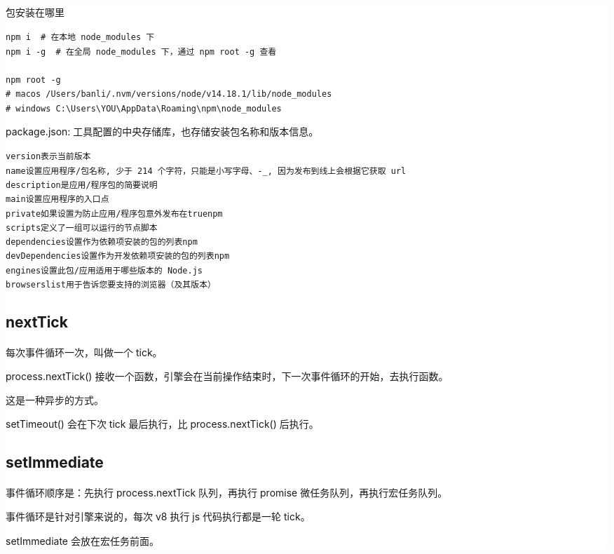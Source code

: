 包安装在哪里

```
npm i  # 在本地 node_modules 下
npm i -g  # 在全局 node_modules 下，通过 npm root -g 查看

npm root -g
# macos /Users/banli/.nvm/versions/node/v14.18.1/lib/node_modules
# windows C:\Users\YOU\AppData\Roaming\npm\node_modules
```

package.json: 工具配置的中央存储库，也存储安装包名称和版本信息。

```
version表示当前版本
name设置应用程序/包名称, 少于 214 个字符，只能是小写字母、-_, 因为发布到线上会根据它获取 url
description是应用/程序包的简要说明
main设置应用程序的入口点
private如果设置为防止应用/程序包意外发布在truenpm
scripts定义了一组可以运行的节点脚本
dependencies设置作为依赖项安装的包的列表npm
devDependencies设置作为开发依赖项安装的包的列表npm
engines设置此包/应用适用于哪些版本的 Node.js
browserslist用于告诉您要支持的浏览器（及其版本）
```

## nextTick

每次事件循环一次，叫做一个 tick。

process.nextTick() 接收一个函数，引擎会在当前操作结束时，下一次事件循环的开始，去执行函数。

这是一种异步的方式。

setTimeout() 会在下次 tick 最后执行，比 process.nextTick() 后执行。

## setImmediate

事件循环顺序是：先执行 process.nextTick 队列，再执行 promise 微任务队列，再执行宏任务队列。

事件循环是针对引擎来说的，每次 v8 执行 js 代码执行都是一轮 tick。

setImmediate 会放在宏任务前面。
